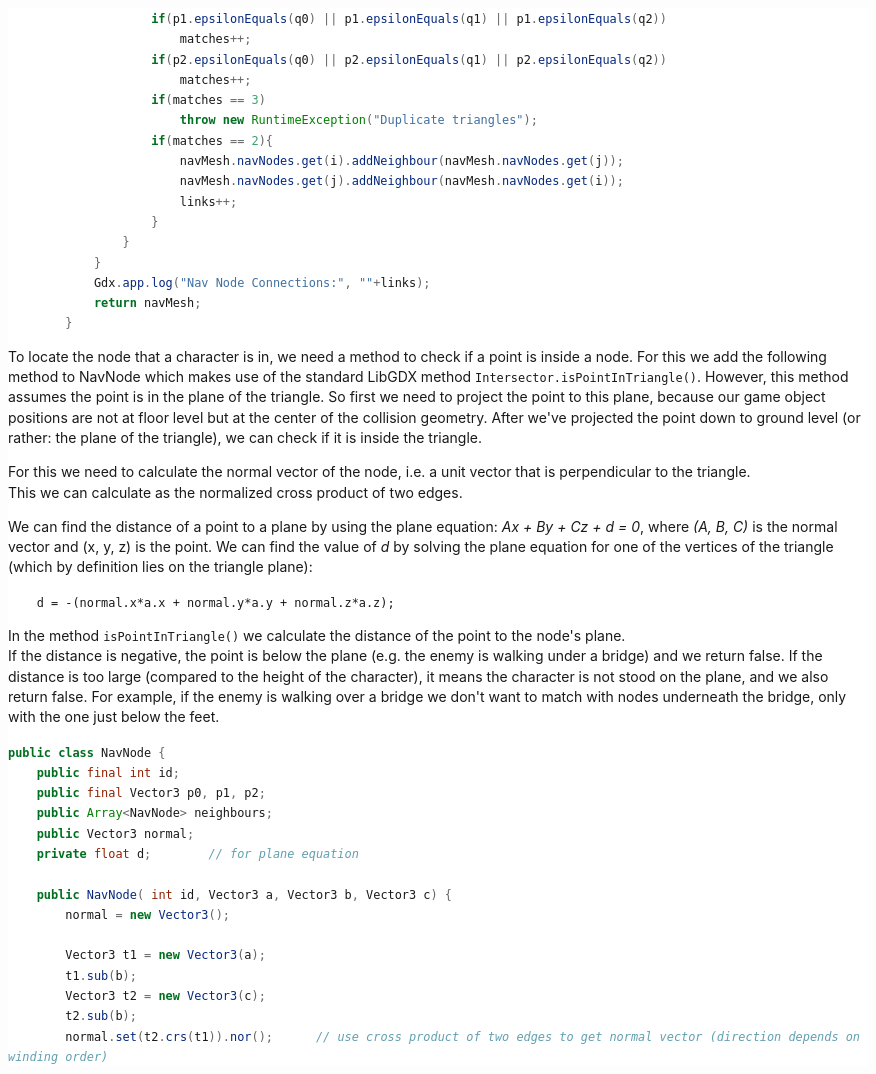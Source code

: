 ```java
                    if(p1.epsilonEquals(q0) || p1.epsilonEquals(q1) || p1.epsilonEquals(q2))
                        matches++;
                    if(p2.epsilonEquals(q0) || p2.epsilonEquals(q1) || p2.epsilonEquals(q2))
                        matches++;
                    if(matches == 3)
                        throw new RuntimeException("Duplicate triangles");
                    if(matches == 2){
                        navMesh.navNodes.get(i).addNeighbour(navMesh.navNodes.get(j));
                        navMesh.navNodes.get(j).addNeighbour(navMesh.navNodes.get(i));
                        links++;
                    }
                }
            }
            Gdx.app.log("Nav Node Connections:", ""+links);
            return navMesh;
        }
```

To locate the node that a character is in, we need a method to check if a point is inside a node.
For this we add the following method to NavNode which makes use of the standard LibGDX method `Intersector.isPointInTriangle()`.
However, this method assumes the point is in the plane of the triangle.
So first we need to project the point to this plane, because our game object positions are not at floor level but 
at the center of the collision geometry. 
After we've projected the point down to ground level (or rather: the plane of the triangle), we can check if it is inside the triangle.  

For this we need to calculate the normal vector of the node, i.e. a unit vector that is perpendicular to the triangle.  
This we can calculate as the normalized cross product of two edges.

We can find the distance of a point to a plane by using the plane equation: *Ax + By + Cz + d = 0*, where *(A, B, C)* is the normal vector and (x, y, z) is the point.
We can find the value of *d* by solving the plane equation for one of the vertices of the triangle (which by definition lies on the triangle plane):         

        d = -(normal.x*a.x + normal.y*a.y + normal.z*a.z);

In the method `isPointInTriangle()` we calculate the distance of the point to the node's plane.  
If the distance is negative, the point is below the plane (e.g. the enemy is walking under a bridge) and we return
false.  If the distance is too large (compared to the height of the character), it means the character is not stood on the plane, 
and we also return false. For example, if the enemy is walking over a bridge we don't want to match with nodes underneath the bridge, 
only with the one just below the feet.

```java
public class NavNode {
    public final int id;
    public final Vector3 p0, p1, p2;
    public Array<NavNode> neighbours;
    public Vector3 normal;
    private float d;        // for plane equation

    public NavNode( int id, Vector3 a, Vector3 b, Vector3 c) {
        normal = new Vector3();

        Vector3 t1 = new Vector3(a);
        t1.sub(b);
        Vector3 t2 = new Vector3(c);
        t2.sub(b);
        normal.set(t2.crs(t1)).nor();      // use cross product of two edges to get normal vector (direction depends on winding order)

```